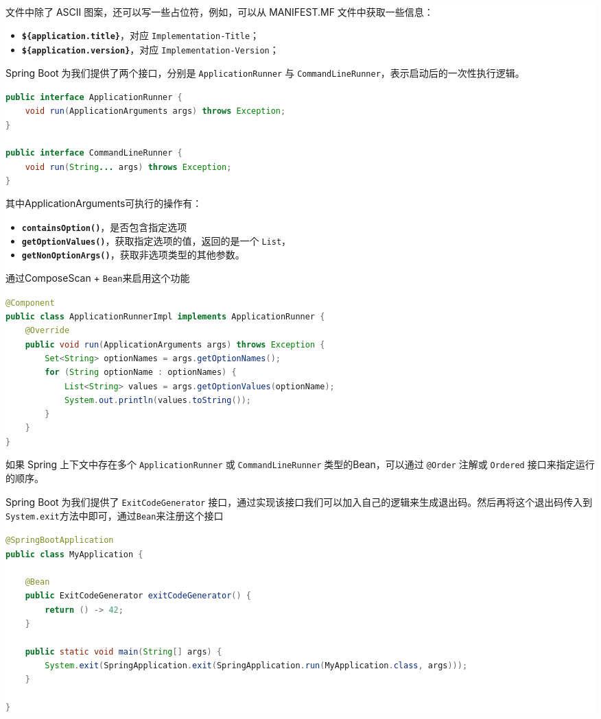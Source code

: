   

文件中除了 ASCII 图案，还可以写一些占位符，例如，可以从 MANIFEST.MF 文件中获取一些信息：

- **`${application.title}`**，对应 `Implementation-Title`；
- **`${application.version}`**，对应 `Implementation-Version`；



Spring Boot 为我们提供了两个接口，分别是 `ApplicationRunner` 与 `CommandLineRunner`，表示启动后的一次性执行逻辑。

~~~java
public interface ApplicationRunner {
    void run(ApplicationArguments args) throws Exception;
}

public interface CommandLineRunner {
    void run(String... args) throws Exception;
}
~~~

其中ApplicationArguments可执行的操作有：

- **`containsOption()`**，是否包含指定选项
- **`getOptionValues()`**，获取指定选项的值，返回的是一个 `List`，
- **`getNonOptionArgs()`**，获取非选项类型的其他参数。



通过ComposeScan + `Bean`来启用这个功能

~~~java
@Component
public class ApplicationRunnerImpl implements ApplicationRunner {
    @Override
    public void run(ApplicationArguments args) throws Exception {
        Set<String> optionNames = args.getOptionNames();
        for (String optionName : optionNames) {
            List<String> values = args.getOptionValues(optionName);
            System.out.println(values.toString());
        }
    }
}
~~~

如果 Spring 上下文中存在多个 `ApplicationRunner` 或 `CommandLineRunner` 类型的Bean，可以通过 `@Order` 注解或 `Ordered` 接口来指定运行的顺序。



Spring Boot 为我们提供了 `ExitCodeGenerator` 接口，通过实现该接口我们可以加入自己的逻辑来生成退出码。然后再将这个退出码传入到`System.exit`方法中即可，通过`Bean`来注册这个接口

~~~java
@SpringBootApplication
public class MyApplication {

    @Bean
    public ExitCodeGenerator exitCodeGenerator() {
        return () -> 42;
    }

    public static void main(String[] args) {
        System.exit(SpringApplication.exit(SpringApplication.run(MyApplication.class, args)));
    }

}
~~~
